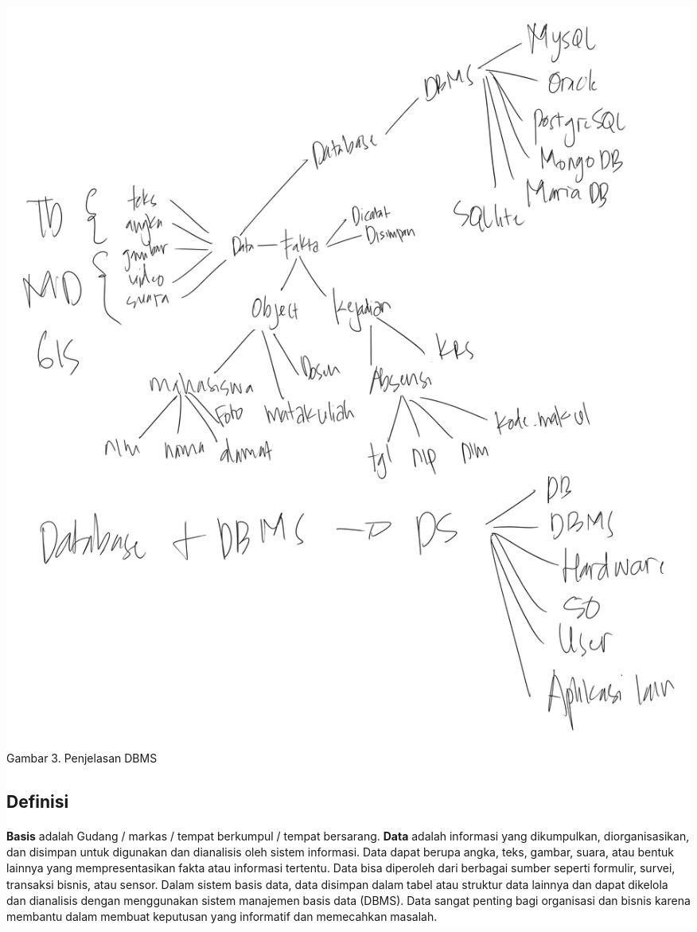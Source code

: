 ![gambar client server programming](/Img/gambar1.png "Gambar 3. Penjelasan DBMS")
Gambar 3. Penjelasan DBMS

## Definisi
**Basis** adalah Gudang / markas / tempat berkumpul / tempat bersarang.
**Data** adalah informasi yang dikumpulkan, diorganisasikan, dan disimpan untuk digunakan dan dianalisis oleh sistem informasi. Data dapat berupa angka, teks, gambar, suara, atau bentuk lainnya yang mempresentasikan fakta atau informasi tertentu. Data bisa diperoleh dari berbagai sumber seperti formulir, survei, transaksi bisnis, atau sensor. Dalam sistem basis data, data disimpan dalam tabel atau struktur data lainnya dan dapat dikelola dan dianalisis dengan menggunakan sistem manajemen basis data (DBMS). Data sangat penting bagi organisasi dan bisnis karena membantu dalam membuat keputusan yang informatif dan memecahkan masalah.
